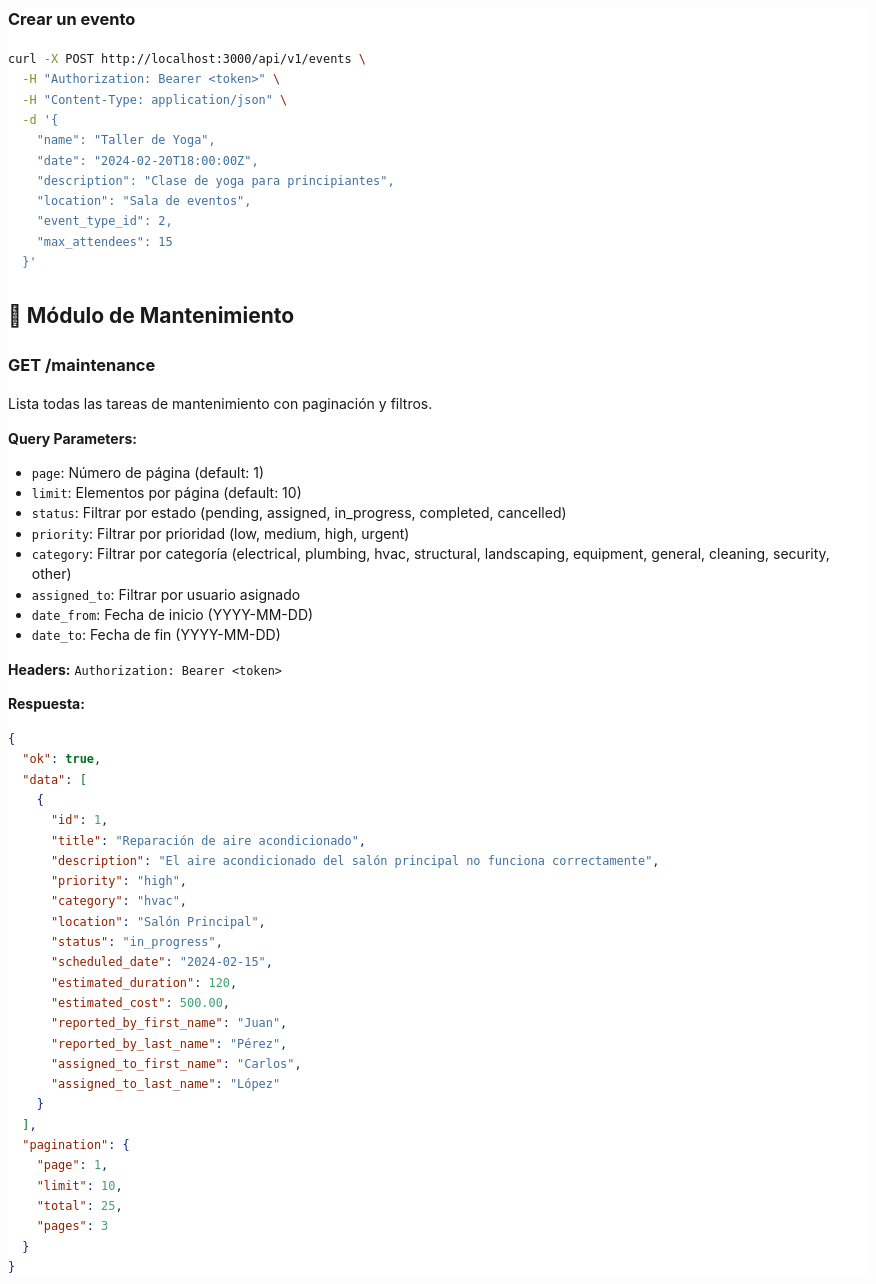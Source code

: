 ### Crear un evento
```bash
curl -X POST http://localhost:3000/api/v1/events \
  -H "Authorization: Bearer <token>" \
  -H "Content-Type: application/json" \
  -d '{
    "name": "Taller de Yoga",
    "date": "2024-02-20T18:00:00Z",
    "description": "Clase de yoga para principiantes",
    "location": "Sala de eventos",
    "event_type_id": 2,
    "max_attendees": 15
  }'
```

## 🔧 Módulo de Mantenimiento

### GET /maintenance
Lista todas las tareas de mantenimiento con paginación y filtros.

**Query Parameters:**
- `page`: Número de página (default: 1)
- `limit`: Elementos por página (default: 10)
- `status`: Filtrar por estado (pending, assigned, in_progress, completed, cancelled)
- `priority`: Filtrar por prioridad (low, medium, high, urgent)
- `category`: Filtrar por categoría (electrical, plumbing, hvac, structural, landscaping, equipment, general, cleaning, security, other)
- `assigned_to`: Filtrar por usuario asignado
- `date_from`: Fecha de inicio (YYYY-MM-DD)
- `date_to`: Fecha de fin (YYYY-MM-DD)

**Headers:** `Authorization: Bearer <token>`

**Respuesta:**
```json
{
  "ok": true,
  "data": [
    {
      "id": 1,
      "title": "Reparación de aire acondicionado",
      "description": "El aire acondicionado del salón principal no funciona correctamente",
      "priority": "high",
      "category": "hvac",
      "location": "Salón Principal",
      "status": "in_progress",
      "scheduled_date": "2024-02-15",
      "estimated_duration": 120,
      "estimated_cost": 500.00,
      "reported_by_first_name": "Juan",
      "reported_by_last_name": "Pérez",
      "assigned_to_first_name": "Carlos",
      "assigned_to_last_name": "López"
    }
  ],
  "pagination": {
    "page": 1,
    "limit": 10,
    "total": 25,
    "pages": 3
  }
}
```
